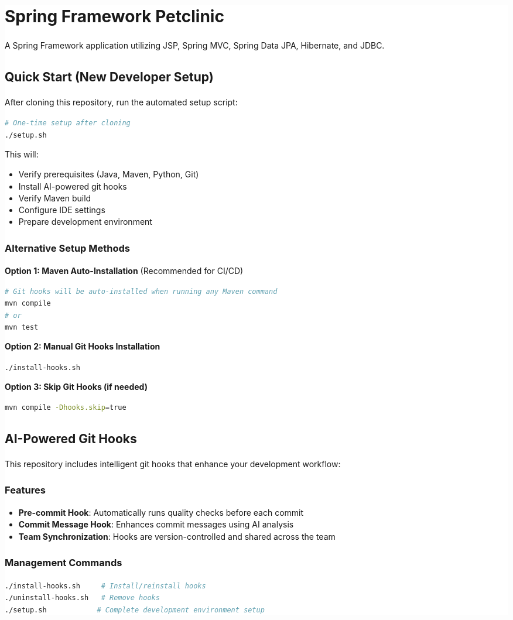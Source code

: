 # Spring Framework Petclinic

A Spring Framework application utilizing JSP, Spring MVC, Spring Data JPA, Hibernate, and JDBC.

## Quick Start (New Developer Setup)

After cloning this repository, run the automated setup script:

```bash
# One-time setup after cloning
./setup.sh
```

This will:
- Verify prerequisites (Java, Maven, Python, Git)
- Install AI-powered git hooks
- Verify Maven build
- Configure IDE settings
- Prepare development environment

### Alternative Setup Methods

**Option 1: Maven Auto-Installation** (Recommended for CI/CD)
```bash
# Git hooks will be auto-installed when running any Maven command
mvn compile
# or
mvn test
```

**Option 2: Manual Git Hooks Installation**
```bash
./install-hooks.sh
```

**Option 3: Skip Git Hooks (if needed)**
```bash
mvn compile -Dhooks.skip=true
```

## AI-Powered Git Hooks

This repository includes intelligent git hooks that enhance your development workflow:

### Features
- **Pre-commit Hook**: Automatically runs quality checks before each commit
- **Commit Message Hook**: Enhances commit messages using AI analysis
- **Team Synchronization**: Hooks are version-controlled and shared across the team

### Management Commands
```bash
./install-hooks.sh     # Install/reinstall hooks
./uninstall-hooks.sh   # Remove hooks
./setup.sh            # Complete development environment setup
```
